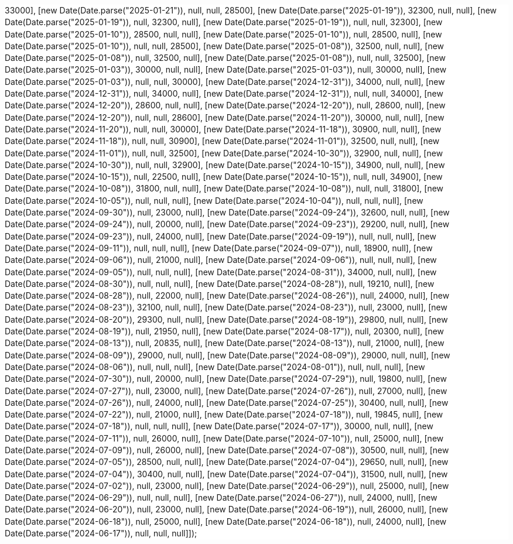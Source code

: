 33000], [new Date(Date.parse("2025-01-21")), null, null, 28500], [new Date(Date.parse("2025-01-19")), 32300, null, null], [new Date(Date.parse("2025-01-19")), null, 32300, null], [new Date(Date.parse("2025-01-19")), null, null, 32300], [new Date(Date.parse("2025-01-10")), 28500, null, null], [new Date(Date.parse("2025-01-10")), null, 28500, null], [new Date(Date.parse("2025-01-10")), null, null, 28500], [new Date(Date.parse("2025-01-08")), 32500, null, null], [new Date(Date.parse("2025-01-08")), null, 32500, null], [new Date(Date.parse("2025-01-08")), null, null, 32500], [new Date(Date.parse("2025-01-03")), 30000, null, null], [new Date(Date.parse("2025-01-03")), null, 30000, null], [new Date(Date.parse("2025-01-03")), null, null, 30000], [new Date(Date.parse("2024-12-31")), 34000, null, null], [new Date(Date.parse("2024-12-31")), null, 34000, null], [new Date(Date.parse("2024-12-31")), null, null, 34000], [new Date(Date.parse("2024-12-20")), 28600, null, null], [new Date(Date.parse("2024-12-20")), null, 28600, null], [new Date(Date.parse("2024-12-20")), null, null, 28600], [new Date(Date.parse("2024-11-20")), 30000, null, null], [new Date(Date.parse("2024-11-20")), null, null, 30000], [new Date(Date.parse("2024-11-18")), 30900, null, null], [new Date(Date.parse("2024-11-18")), null, null, 30900], [new Date(Date.parse("2024-11-01")), 32500, null, null], [new Date(Date.parse("2024-11-01")), null, null, 32500], [new Date(Date.parse("2024-10-30")), 32900, null, null], [new Date(Date.parse("2024-10-30")), null, null, 32900], [new Date(Date.parse("2024-10-15")), 34900, null, null], [new Date(Date.parse("2024-10-15")), null, 22500, null], [new Date(Date.parse("2024-10-15")), null, null, 34900], [new Date(Date.parse("2024-10-08")), 31800, null, null], [new Date(Date.parse("2024-10-08")), null, null, 31800], [new Date(Date.parse("2024-10-05")), null, null, null], [new Date(Date.parse("2024-10-04")), null, null, null], [new Date(Date.parse("2024-09-30")), null, 23000, null], [new Date(Date.parse("2024-09-24")), 32600, null, null], [new Date(Date.parse("2024-09-24")), null, 20000, null], [new Date(Date.parse("2024-09-23")), 29200, null, null], [new Date(Date.parse("2024-09-23")), null, 24000, null], [new Date(Date.parse("2024-09-19")), null, null, null], [new Date(Date.parse("2024-09-11")), null, null, null], [new Date(Date.parse("2024-09-07")), null, 18900, null], [new Date(Date.parse("2024-09-06")), null, 21000, null], [new Date(Date.parse("2024-09-06")), null, null, null], [new Date(Date.parse("2024-09-05")), null, null, null], [new Date(Date.parse("2024-08-31")), 34000, null, null], [new Date(Date.parse("2024-08-30")), null, null, null], [new Date(Date.parse("2024-08-28")), null, 19210, null], [new Date(Date.parse("2024-08-28")), null, 22000, null], [new Date(Date.parse("2024-08-26")), null, 24000, null], [new Date(Date.parse("2024-08-23")), 32100, null, null], [new Date(Date.parse("2024-08-23")), null, 23000, null], [new Date(Date.parse("2024-08-20")), 29300, null, null], [new Date(Date.parse("2024-08-19")), 29800, null, null], [new Date(Date.parse("2024-08-19")), null, 21950, null], [new Date(Date.parse("2024-08-17")), null, 20300, null], [new Date(Date.parse("2024-08-13")), null, 20835, null], [new Date(Date.parse("2024-08-13")), null, 21000, null], [new Date(Date.parse("2024-08-09")), 29000, null, null], [new Date(Date.parse("2024-08-09")), 29000, null, null], [new Date(Date.parse("2024-08-06")), null, null, null], [new Date(Date.parse("2024-08-01")), null, null, null], [new Date(Date.parse("2024-07-30")), null, 20000, null], [new Date(Date.parse("2024-07-29")), null, 19800, null], [new Date(Date.parse("2024-07-27")), null, 23000, null], [new Date(Date.parse("2024-07-26")), null, 27000, null], [new Date(Date.parse("2024-07-26")), null, 24000, null], [new Date(Date.parse("2024-07-25")), 30400, null, null], [new Date(Date.parse("2024-07-22")), null, 21000, null], [new Date(Date.parse("2024-07-18")), null, 19845, null], [new Date(Date.parse("2024-07-18")), null, null, null], [new Date(Date.parse("2024-07-17")), 30000, null, null], [new Date(Date.parse("2024-07-11")), null, 26000, null], [new Date(Date.parse("2024-07-10")), null, 25000, null], [new Date(Date.parse("2024-07-09")), null, 26000, null], [new Date(Date.parse("2024-07-08")), 30500, null, null], [new Date(Date.parse("2024-07-05")), 28500, null, null], [new Date(Date.parse("2024-07-04")), 29650, null, null], [new Date(Date.parse("2024-07-04")), 30400, null, null], [new Date(Date.parse("2024-07-04")), 31500, null, null], [new Date(Date.parse("2024-07-02")), null, 23000, null], [new Date(Date.parse("2024-06-29")), null, 25000, null], [new Date(Date.parse("2024-06-29")), null, null, null], [new Date(Date.parse("2024-06-27")), null, 24000, null], [new Date(Date.parse("2024-06-20")), null, 23000, null], [new Date(Date.parse("2024-06-19")), null, 26000, null], [new Date(Date.parse("2024-06-18")), null, 25000, null], [new Date(Date.parse("2024-06-18")), null, 24000, null], [new Date(Date.parse("2024-06-17")), null, null, null]]);
